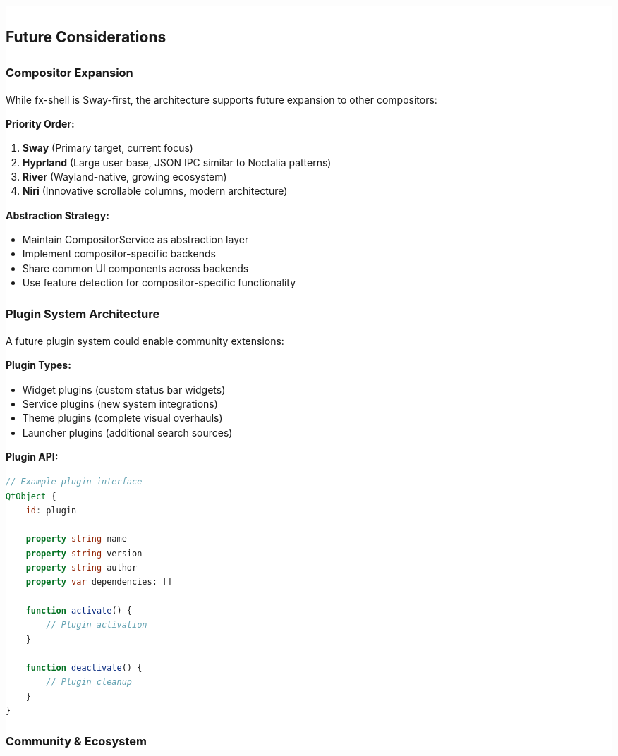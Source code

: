 
---

## Future Considerations

### Compositor Expansion

While fx-shell is Sway-first, the architecture supports future expansion to other compositors:

**Priority Order:**
1. **Sway** (Primary target, current focus)
2. **Hyprland** (Large user base, JSON IPC similar to Noctalia patterns)
3. **River** (Wayland-native, growing ecosystem)
4. **Niri** (Innovative scrollable columns, modern architecture)

**Abstraction Strategy:**
- Maintain CompositorService as abstraction layer
- Implement compositor-specific backends
- Share common UI components across backends
- Use feature detection for compositor-specific functionality

### Plugin System Architecture

A future plugin system could enable community extensions:

**Plugin Types:**
- Widget plugins (custom status bar widgets)
- Service plugins (new system integrations)
- Theme plugins (complete visual overhauls)
- Launcher plugins (additional search sources)

**Plugin API:**
```qml
// Example plugin interface
QtObject {
    id: plugin
    
    property string name
    property string version
    property string author
    property var dependencies: []
    
    function activate() {
        // Plugin activation
    }
    
    function deactivate() {
        // Plugin cleanup
    }
}
```

### Community & Ecosystem
